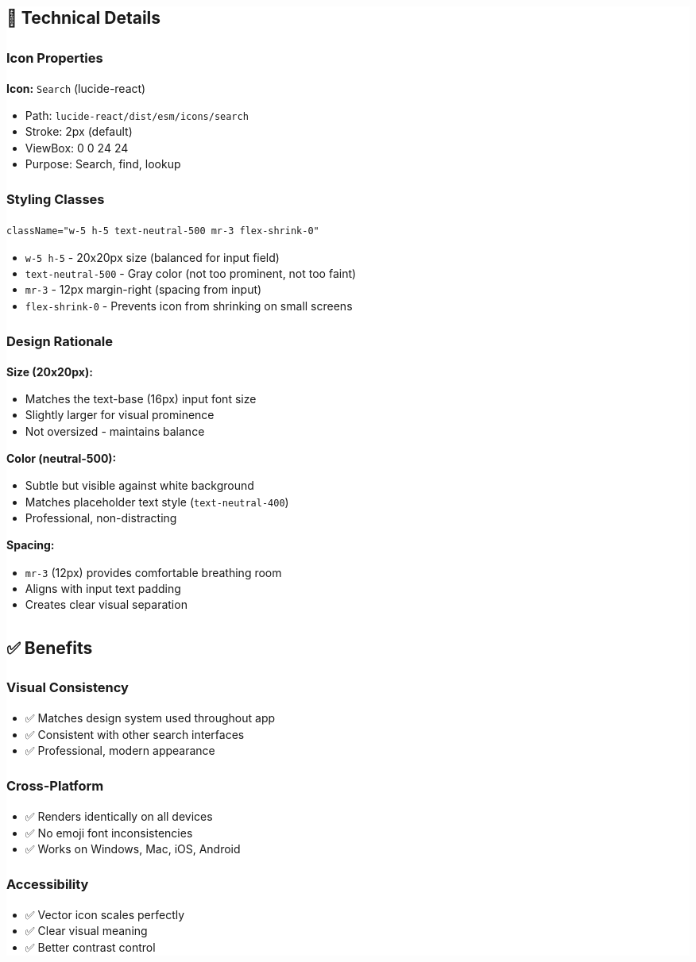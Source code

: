 ## 🔧 Technical Details

### Icon Properties

**Icon:** `Search` (lucide-react)
- Path: `lucide-react/dist/esm/icons/search`
- Stroke: 2px (default)
- ViewBox: 0 0 24 24
- Purpose: Search, find, lookup

### Styling Classes

```tsx
className="w-5 h-5 text-neutral-500 mr-3 flex-shrink-0"
```

- `w-5 h-5` - 20x20px size (balanced for input field)
- `text-neutral-500` - Gray color (not too prominent, not too faint)
- `mr-3` - 12px margin-right (spacing from input)
- `flex-shrink-0` - Prevents icon from shrinking on small screens

### Design Rationale

**Size (20x20px):**
- Matches the text-base (16px) input font size
- Slightly larger for visual prominence
- Not oversized - maintains balance

**Color (neutral-500):**
- Subtle but visible against white background
- Matches placeholder text style (`text-neutral-400`)
- Professional, non-distracting

**Spacing:**
- `mr-3` (12px) provides comfortable breathing room
- Aligns with input text padding
- Creates clear visual separation

## ✅ Benefits

### Visual Consistency
- ✅ Matches design system used throughout app
- ✅ Consistent with other search interfaces
- ✅ Professional, modern appearance

### Cross-Platform
- ✅ Renders identically on all devices
- ✅ No emoji font inconsistencies
- ✅ Works on Windows, Mac, iOS, Android

### Accessibility
- ✅ Vector icon scales perfectly
- ✅ Clear visual meaning
- ✅ Better contrast control
